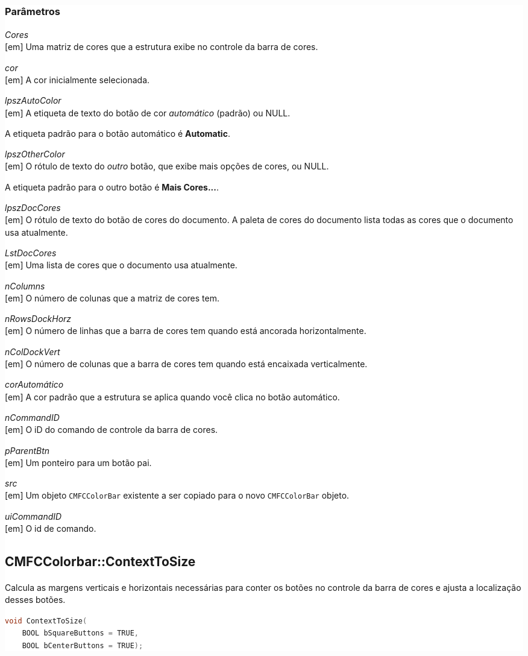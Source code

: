 ### <a name="parameters"></a>Parâmetros

*Cores*<br/>
[em] Uma matriz de cores que a estrutura exibe no controle da barra de cores.

*cor*<br/>
[em] A cor inicialmente selecionada.

*lpszAutoColor*<br/>
[em] A etiqueta de texto do botão de cor *automático* (padrão) ou NULL.

A etiqueta padrão para o botão automático é **Automatic**.

*lpszOtherColor*<br/>
[em] O rótulo de texto do *outro* botão, que exibe mais opções de cores, ou NULL.

A etiqueta padrão para o outro botão é **Mais Cores...**.

*lpszDocCores*<br/>
[em] O rótulo de texto do botão de cores do documento. A paleta de cores do documento lista todas as cores que o documento usa atualmente.

*LstDocCores*<br/>
[em] Uma lista de cores que o documento usa atualmente.

*nColumns*<br/>
[em] O número de colunas que a matriz de cores tem.

*nRowsDockHorz*<br/>
[em] O número de linhas que a barra de cores tem quando está ancorada horizontalmente.

*nColDockVert*<br/>
[em] O número de colunas que a barra de cores tem quando está encaixada verticalmente.

*corAutomático*<br/>
[em] A cor padrão que a estrutura se aplica quando você clica no botão automático.

*nCommandID*<br/>
[em] O iD do comando de controle da barra de cores.

*pParentBtn*<br/>
[em] Um ponteiro para um botão pai.

*src*<br/>
[em] Um objeto `CMFCColorBar` existente a ser copiado para o novo `CMFCColorBar` objeto.

*uiCommandID*<br/>
[em] O id de comando.

## <a name="cmfccolorbarcontexttosize"></a><a name="contexttosize"></a>CMFCColorbar::ContextToSize

Calcula as margens verticais e horizontais necessárias para conter os botões no controle da barra de cores e ajusta a localização desses botões.

```cpp
void ContextToSize(
    BOOL bSquareButtons = TRUE,
    BOOL bCenterButtons = TRUE);
```
